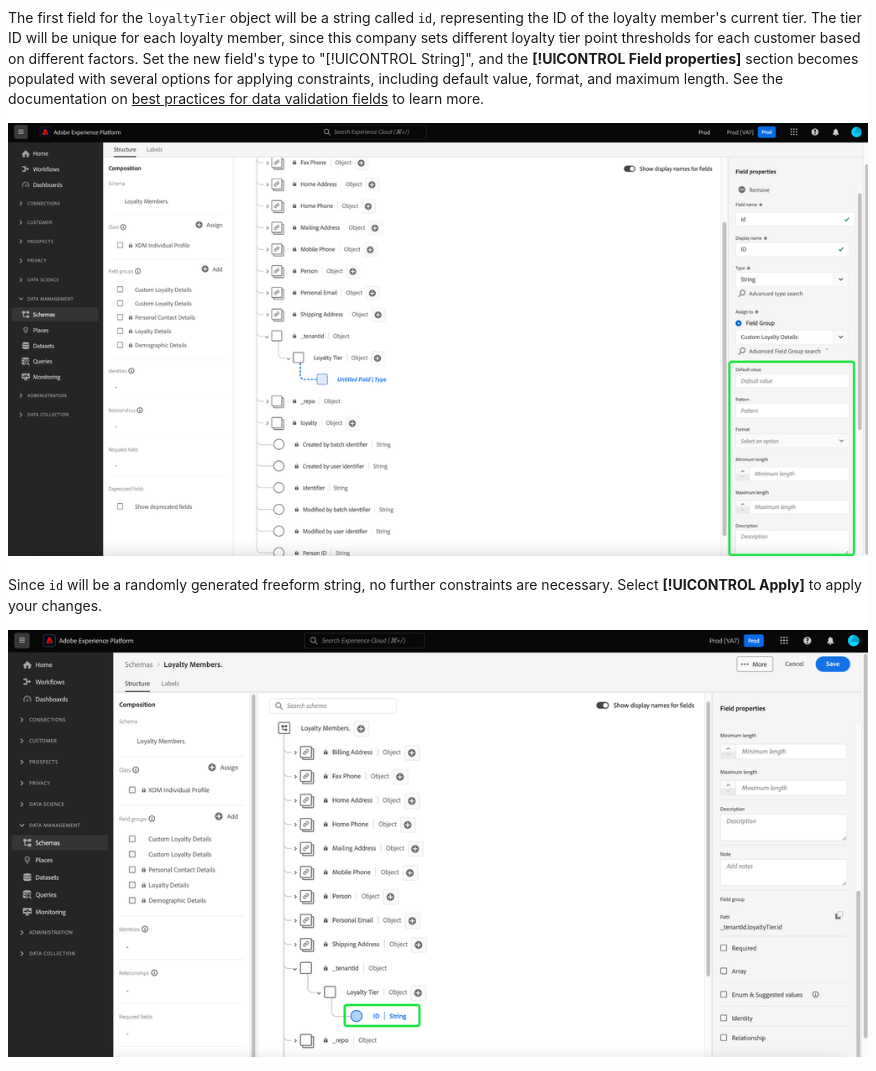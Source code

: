 The first field for the `loyaltyTier` object will be a string called `id`, representing the ID of the loyalty member's current tier. The tier ID will be unique for each loyalty member, since this company sets different loyalty tier point thresholds for each customer based on different factors. Set the new field's type to "[!UICONTROL String]", and the **[!UICONTROL Field properties]** section becomes populated with several options for applying constraints, including default value, format, and maximum length. See the documentation on [best practices for data validation fields](../schema/best-practices.md#data-validation-fields) to learn more.

![The Schema Editor with the field property values for the new ID field highlighted.](../images/tutorials/create-schema/string-constraints.png)   

Since `id` will be a randomly generated freeform string, no further constraints are necessary. Select **[!UICONTROL Apply]** to apply your changes.

![The Schema Editor with the ID field added and highlighted.](../images/tutorials/create-schema/id-field-added.png)
